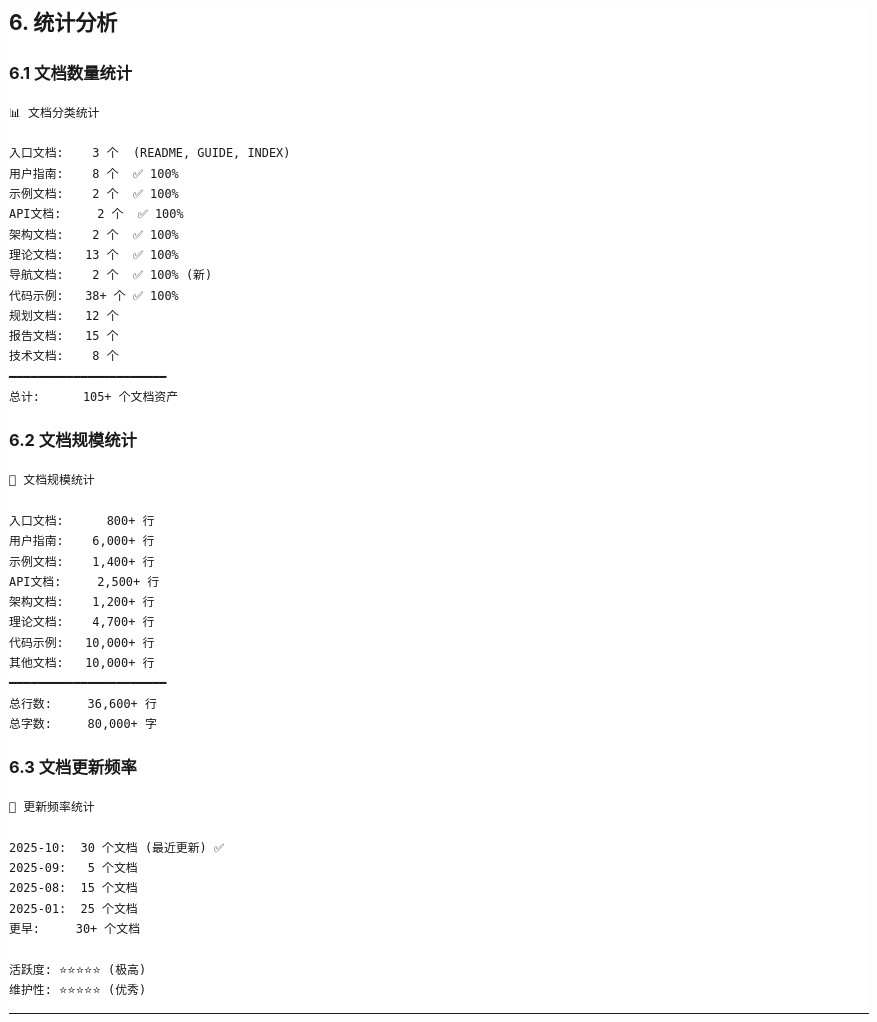 
## 6. 统计分析

### 6.1 文档数量统计

```text
📊 文档分类统计

入口文档:    3 个  (README, GUIDE, INDEX)
用户指南:    8 个  ✅ 100%
示例文档:    2 个  ✅ 100%
API文档:     2 个  ✅ 100%
架构文档:    2 个  ✅ 100%
理论文档:   13 个  ✅ 100%
导航文档:    2 个  ✅ 100% (新)
代码示例:   38+ 个 ✅ 100%
规划文档:   12 个
报告文档:   15 个
技术文档:    8 个
━━━━━━━━━━━━━━━━━━━━━━
总计:      105+ 个文档资产
```

### 6.2 文档规模统计

```text
📏 文档规模统计

入口文档:      800+ 行
用户指南:    6,000+ 行
示例文档:    1,400+ 行
API文档:     2,500+ 行
架构文档:    1,200+ 行
理论文档:    4,700+ 行
代码示例:   10,000+ 行
其他文档:   10,000+ 行
━━━━━━━━━━━━━━━━━━━━━━
总行数:     36,600+ 行
总字数:     80,000+ 字
```

### 6.3 文档更新频率

```text
📅 更新频率统计

2025-10:  30 个文档 (最近更新) ✅
2025-09:   5 个文档
2025-08:  15 个文档
2025-01:  25 个文档
更早:     30+ 个文档

活跃度: ⭐⭐⭐⭐⭐ (极高)
维护性: ⭐⭐⭐⭐⭐ (优秀)
```

---